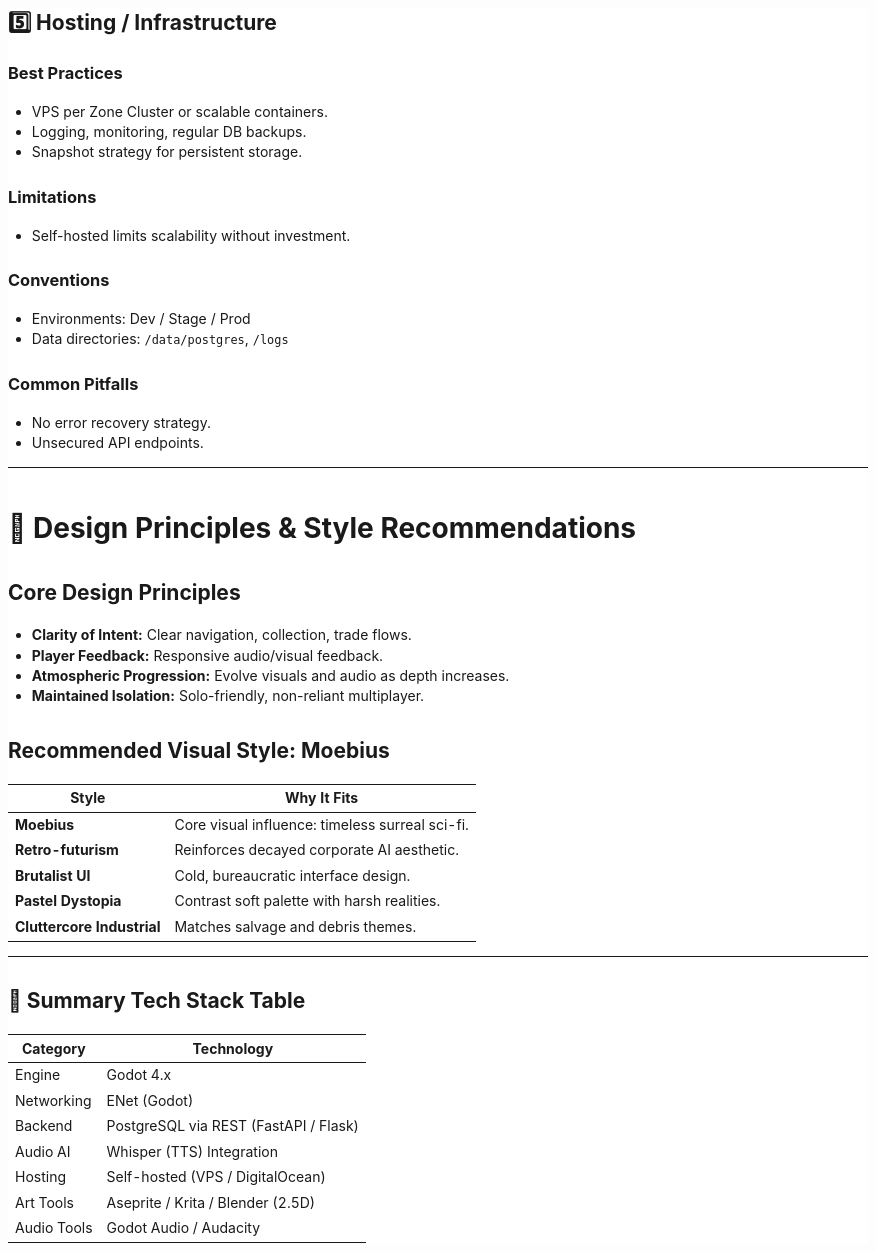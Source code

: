 
## 5️⃣ Hosting / Infrastructure

### Best Practices
- VPS per Zone Cluster or scalable containers.
- Logging, monitoring, regular DB backups.
- Snapshot strategy for persistent storage.

### Limitations
- Self-hosted limits scalability without investment.

### Conventions
- Environments: Dev / Stage / Prod
- Data directories: `/data/postgres`, `/logs`

### Common Pitfalls
- No error recovery strategy.
- Unsecured API endpoints.

---

# 🎨 Design Principles & Style Recommendations

## Core Design Principles
- **Clarity of Intent:** Clear navigation, collection, trade flows.
- **Player Feedback:** Responsive audio/visual feedback.
- **Atmospheric Progression:** Evolve visuals and audio as depth increases.
- **Maintained Isolation:** Solo-friendly, non-reliant multiplayer.

## Recommended Visual Style: **Moebius**

| Style               | Why It Fits                                      |
|---------------------|-------------------------------------------------|
| **Moebius**         | Core visual influence: timeless surreal sci-fi. |
| **Retro-futurism**  | Reinforces decayed corporate AI aesthetic.     |
| **Brutalist UI**    | Cold, bureaucratic interface design.           |
| **Pastel Dystopia** | Contrast soft palette with harsh realities.    |
| **Cluttercore Industrial** | Matches salvage and debris themes.     |

---

## 📂 Summary Tech Stack Table

| Category    | Technology                            |
|-------------|---------------------------------------|
| Engine      | Godot 4.x                              |
| Networking  | ENet (Godot)                           |
| Backend     | PostgreSQL via REST (FastAPI / Flask)  |
| Audio AI    | Whisper (TTS) Integration              |
| Hosting     | Self-hosted (VPS / DigitalOcean)       |
| Art Tools   | Aseprite / Krita / Blender (2.5D)      |
| Audio Tools | Godot Audio / Audacity                 |